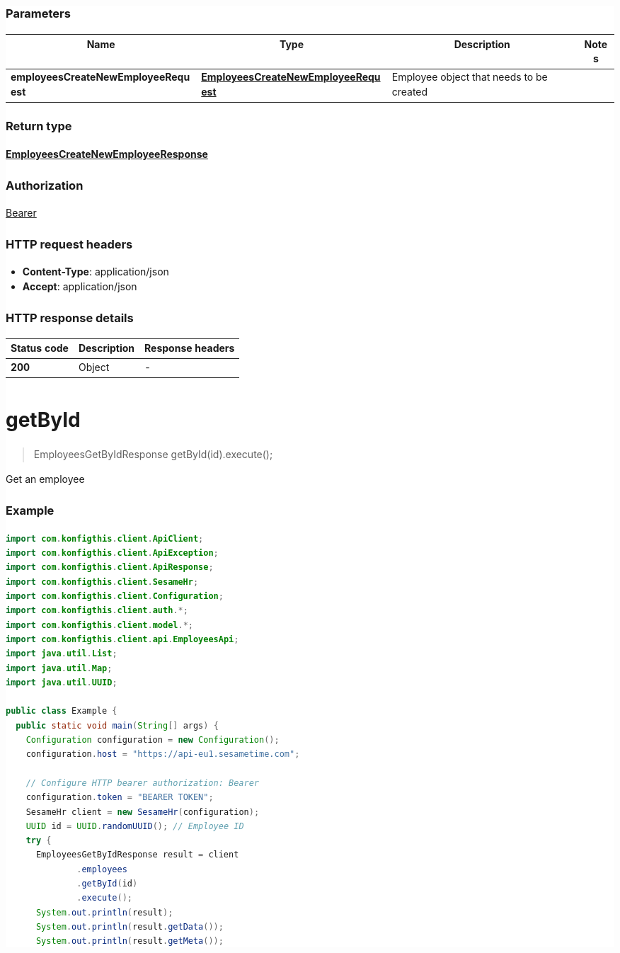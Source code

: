 ### Parameters

| Name | Type | Description  | Notes |
|------------- | ------------- | ------------- | -------------|
| **employeesCreateNewEmployeeRequest** | [**EmployeesCreateNewEmployeeRequest**](EmployeesCreateNewEmployeeRequest.md)| Employee object that needs to be created | |

### Return type

[**EmployeesCreateNewEmployeeResponse**](EmployeesCreateNewEmployeeResponse.md)

### Authorization

[Bearer](../README.md#Bearer)

### HTTP request headers

 - **Content-Type**: application/json
 - **Accept**: application/json

### HTTP response details
| Status code | Description | Response headers |
|-------------|-------------|------------------|
| **200** | Object |  -  |

<a name="getById"></a>
# **getById**
> EmployeesGetByIdResponse getById(id).execute();

Get an employee



### Example
```java
import com.konfigthis.client.ApiClient;
import com.konfigthis.client.ApiException;
import com.konfigthis.client.ApiResponse;
import com.konfigthis.client.SesameHr;
import com.konfigthis.client.Configuration;
import com.konfigthis.client.auth.*;
import com.konfigthis.client.model.*;
import com.konfigthis.client.api.EmployeesApi;
import java.util.List;
import java.util.Map;
import java.util.UUID;

public class Example {
  public static void main(String[] args) {
    Configuration configuration = new Configuration();
    configuration.host = "https://api-eu1.sesametime.com";
    
    // Configure HTTP bearer authorization: Bearer
    configuration.token = "BEARER TOKEN";
    SesameHr client = new SesameHr(configuration);
    UUID id = UUID.randomUUID(); // Employee ID
    try {
      EmployeesGetByIdResponse result = client
              .employees
              .getById(id)
              .execute();
      System.out.println(result);
      System.out.println(result.getData());
      System.out.println(result.getMeta());
```